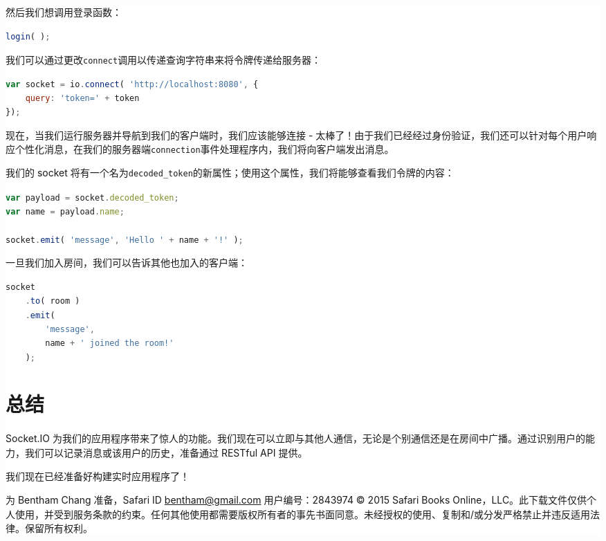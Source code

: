 
然后我们想调用登录函数：

```js
login( );
```

我们可以通过更改`connect`调用以传递查询字符串来将令牌传递给服务器：

```js
var socket = io.connect( 'http://localhost:8080', {
    query: 'token=' + token
});
```

现在，当我们运行服务器并导航到我们的客户端时，我们应该能够连接 - 太棒了！由于我们已经经过身份验证，我们还可以针对每个用户响应个性化消息，在我们的服务器端`connection`事件处理程序内，我们将向客户端发出消息。

我们的 socket 将有一个名为`decoded_token`的新属性；使用这个属性，我们将能够查看我们令牌的内容：

```js
var payload = socket.decoded_token;
var name = payload.name;

socket.emit( 'message', 'Hello ' + name + '!' );
```

一旦我们加入房间，我们可以告诉其他也加入的客户端：

```js
socket
    .to( room )
    .emit(
        'message',
        name + ' joined the room!'
    );
```

# 总结

Socket.IO 为我们的应用程序带来了惊人的功能。我们现在可以立即与其他人通信，无论是个别通信还是在房间中广播。通过识别用户的能力，我们可以记录消息或该用户的历史，准备通过 RESTful API 提供。

我们现在已经准备好构建实时应用程序了！

为 Bentham Chang 准备，Safari ID bentham@gmail.com 用户编号：2843974 © 2015 Safari Books Online，LLC。此下载文件仅供个人使用，并受到服务条款的约束。任何其他使用都需要版权所有者的事先书面同意。未经授权的使用、复制和/或分发严格禁止并违反适用法律。保留所有权利。
